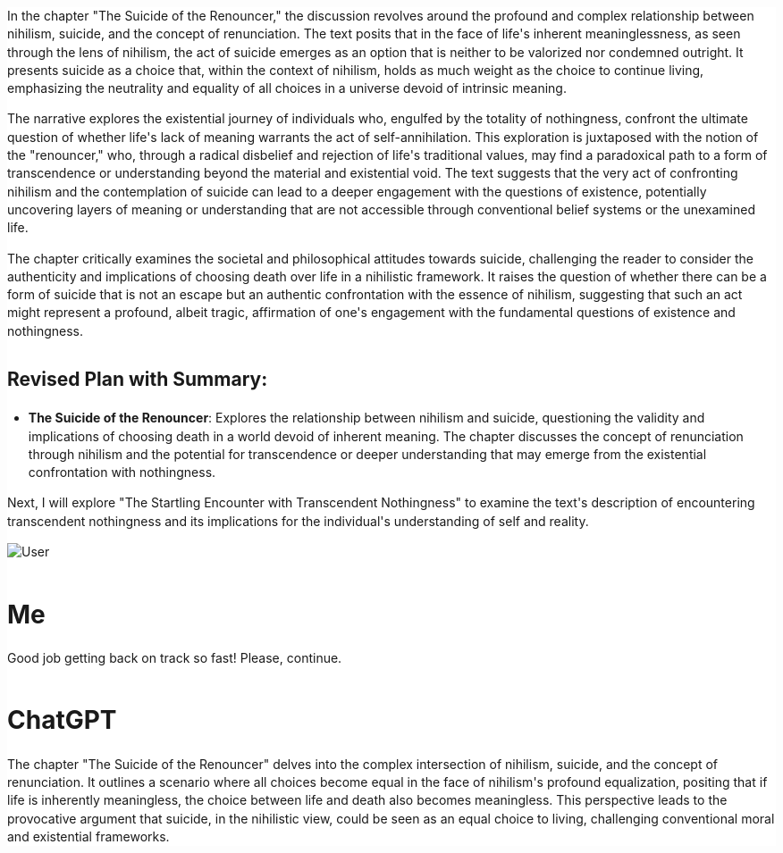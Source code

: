   

In the chapter "The Suicide of the Renouncer," the discussion revolves around the profound and complex relationship between nihilism, suicide, and the concept of renunciation. The text posits that in the face of life's inherent meaninglessness, as seen through the lens of nihilism, the act of suicide emerges as an option that is neither to be valorized nor condemned outright. It presents suicide as a choice that, within the context of nihilism, holds as much weight as the choice to continue living, emphasizing the neutrality and equality of all choices in a universe devoid of intrinsic meaning.

  

The narrative explores the existential journey of individuals who, engulfed by the totality of nothingness, confront the ultimate question of whether life's lack of meaning warrants the act of self-annihilation. This exploration is juxtaposed with the notion of the "renouncer," who, through a radical disbelief and rejection of life's traditional values, may find a paradoxical path to a form of transcendence or understanding beyond the material and existential void. The text suggests that the very act of confronting nihilism and the contemplation of suicide can lead to a deeper engagement with the questions of existence, potentially uncovering layers of meaning or understanding that are not accessible through conventional belief systems or the unexamined life.

  

The chapter critically examines the societal and philosophical attitudes towards suicide, challenging the reader to consider the authenticity and implications of choosing death over life in a nihilistic framework. It raises the question of whether there can be a form of suicide that is not an escape but an authentic confrontation with the essence of nihilism, suggesting that such an act might represent a profound, albeit tragic, affirmation of one's engagement with the fundamental questions of existence and nothingness.

###   

## Revised Plan with Summary:

- **The Suicide of the Renouncer**: Explores the relationship between nihilism and suicide, questioning the validity and implications of choosing death in a world devoid of inherent meaning. The chapter discusses the concept of renunciation through nihilism and the potential for transcendence or deeper understanding that may emerge from the existential confrontation with nothingness​​.

Next, I will explore "The Startling Encounter with Transcendent Nothingness" to examine the text's description of encountering transcendent nothingness and its implications for the individual's understanding of self and reality.

  

![User](https://s.gravatar.com/avatar/a737ed6c35dfbf2fe82d4a7dfcb17031?s=480&r=pg&d=https%3A%2F%2Fcdn.auth0.com%2Favatars%2Fad.png)

# Me

Good job getting back on track so fast! Please, continue.

  

# ChatGPT

The chapter "The Suicide of the Renouncer" delves into the complex intersection of nihilism, suicide, and the concept of renunciation. It outlines a scenario where all choices become equal in the face of nihilism's profound equalization, positing that if life is inherently meaningless, the choice between life and death also becomes meaningless. This perspective leads to the provocative argument that suicide, in the nihilistic view, could be seen as an equal choice to living, challenging conventional moral and existential frameworks.
